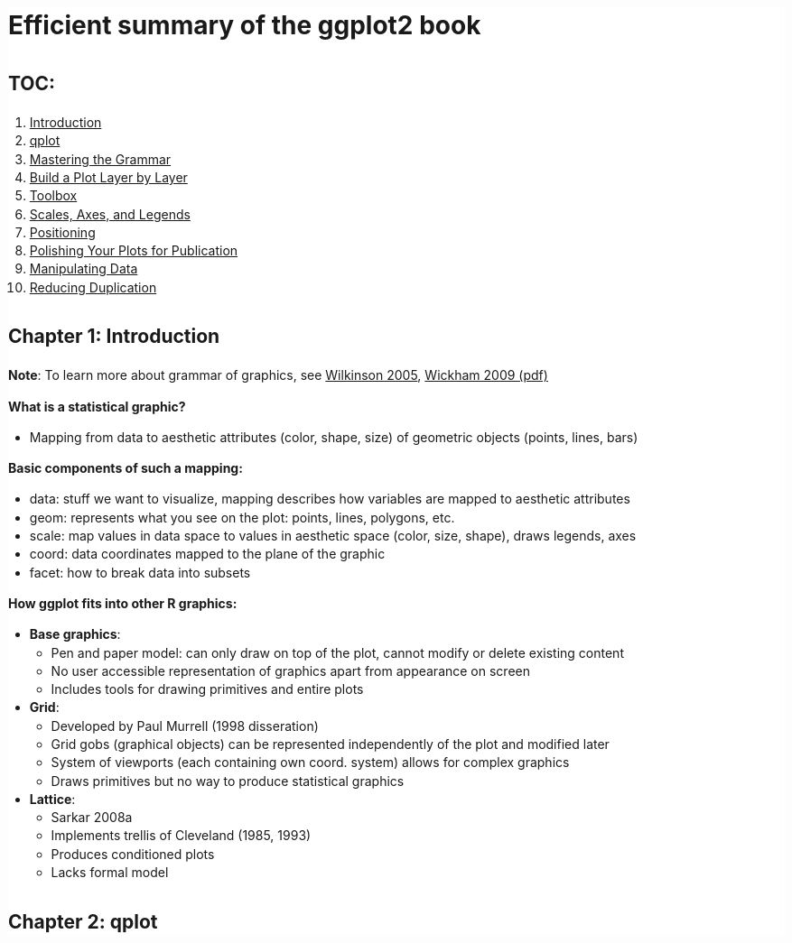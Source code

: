 Efficient summary of the ggplot2 book
======================================

TOC:
--------
1. [Introduction](#chapter-1-introduction)
2. [qplot](#chapter-2-qplot)
3. [Mastering the Grammar](#chapter-3-mastering-the-grammar)
4. [Build a Plot Layer by Layer](#chapter-4-build-a-plot-layer-by-layer)
5. [Toolbox](#chapter-5-toolbox)
6. [Scales, Axes, and Legends](#chapter-6-scales-axes-and-legends)
7. [Positioning](#chapter-7-positioning)
8. [Polishing Your Plots for Publication](#chapter-8-polishing-your-plots-for-publication)
9. [Manipulating Data](#chapter-9-manipulating-data)
10. [Reducing Duplication](#chapter-10-reducing-duplication)

Chapter 1: Introduction
-------------------------

**Note**: To learn more about grammar of graphics, see [Wilkinson 2005](http://www.amazon.com/The-Grammar-Graphics-Statistics-Computing/dp/0387245448), [Wickham 2009 (pdf)](http://byrneslab.net/classes/biol607/readings/wickham_layered-grammar.pdf)

**What is a statistical graphic?**
- Mapping from data to aesthetic attributes (color, shape, size) of geometric objects (points, lines, bars)

**Basic components of such a mapping:**
- data: stuff we want to visualize, mapping describes how variables are mapped to aesthetic attributes
- geom: represents what you see on the plot: points, lines, polygons, etc.
- scale: map values in data space to values in aesthetic space (color, size, shape), draws legends, axes
- coord: data coordinates mapped to the plane of the graphic
- facet: how to break data into subsets

**How ggplot fits into other R graphics:**
- **Base graphics**: 
	- Pen and paper model: can only draw on top of the plot, cannot modify or delete existing content
	- No user accessible representation of graphics apart from appearance on screen
	- Includes tools for drawing primitives and entire plots
- **Grid**:
	- Developed by Paul Murrell (1998 disseration)
	- Grid gobs (graphical objects) can be represented independently of the plot and modified later
	- System of viewports (each containing own coord. system) allows for complex graphics
	- Draws primitives but no way to produce statistical graphics
- **Lattice**:
	- Sarkar 2008a
	- Implements trellis of Cleveland (1985, 1993)
	- Produces conditioned plots
	- Lacks formal model

Chapter 2: qplot
------------------

